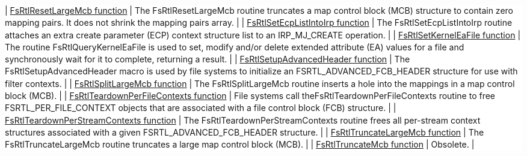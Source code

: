 | [FsRtlResetLargeMcb function](..\ntifs\nf-ntifs-_fsrtl_advanced_fcb_header-fsrtlresetlargemcb~r1.md) | The FsRtlResetLargeMcb routine truncates a map control block (MCB) structure to contain zero mapping pairs. It does not shrink the mapping pairs array. |
| [FsRtlSetEcpListIntoIrp function](..\ntifs\nf-ntifs-fsrtlsetecplistintoirp.md) | The FsRtlSetEcpListIntoIrp routine attaches an extra create parameter (ECP) context structure list to an IRP_MJ_CREATE operation. |
| [FsRtlSetKernelEaFile function](..\ntifs\nf-ntifs-fsrtlsetkerneleafile.md) | The routine FsRtlQueryKernelEaFile is used to set, modify and/or delete extended attribute (EA) values for a file and synchronously wait for it to complete, returning a result. |
| [FsRtlSetupAdvancedHeader function](..\ntifs\nf-ntifs-fsrtlsetupadvancedheader.md) | The FsRtlSetupAdvancedHeader macro is used by file systems to initialize an FSRTL_ADVANCED_FCB_HEADER structure for use with filter contexts. |
| [FsRtlSplitLargeMcb function](..\ntifs\nf-ntifs-_fsrtl_advanced_fcb_header-fsrtlsplitlargemcb~r2.md) | The FsRtlSplitLargeMcb routine inserts a hole into the mappings in a map control block (MCB). |
| [FsRtlTeardownPerFileContexts function](..\ntifs\nf-ntifs-fsrtlteardownperfilecontexts.md) | File systems call theFsRtlTeardownPerFileContexts routine to free FSRTL_PER_FILE_CONTEXT objects that are associated with a file control block (FCB) structure. |
| [FsRtlTeardownPerStreamContexts function](..\ntifs\nf-ntifs-fsrtlteardownperstreamcontexts.md) | The FsRtlTeardownPerStreamContexts routine frees all per-stream context structures associated with a given FSRTL_ADVANCED_FCB_HEADER structure. |
| [FsRtlTruncateLargeMcb function](..\ntifs\nf-ntifs-_fsrtl_advanced_fcb_header-fsrtltruncatelargemcb~r1.md) | The FsRtlTruncateLargeMcb routine truncates a large map control block (MCB). |
| [FsRtlTruncateMcb function](..\ntifs\nf-ntifs-_fsrtl_advanced_fcb_header-fsrtltruncatemcb~r1.md) | Obsolete. |
